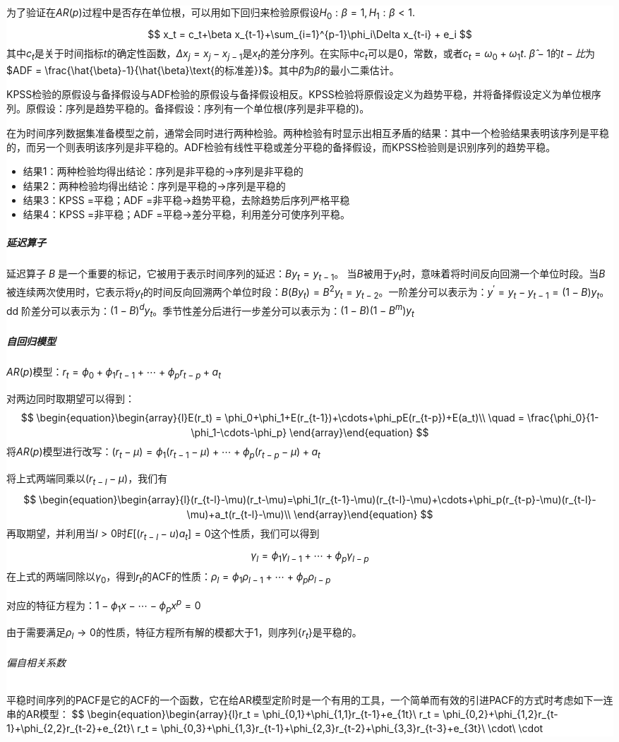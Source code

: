 为了验证在$AR(p)$过程中是否存在单位根，可以用如下回归来检验原假设$H_0:\beta=1, H_1:\beta<1$.
$$
x_t = c_t+\beta x_{t-1}+\sum_{i=1}^{p-1}\phi_i\Delta x_{t-i} + e_i
$$
其中$c_t$是关于时间指标$t$的确定性函数，$\Delta x_j = x_j-x_{j-1}$是$x_t$的差分序列。在实际中$c_t$可以是0，常数，或者$c_t=\omega_0+\omega_1 t$. $\hat{\beta}-1$的$t-比$为$ADF = \frac{\hat{\beta}-1}{\hat{\beta}\text{的标准差}}$。其中$\hat{\beta}$为$\beta$的最小二乘估计。

KPSS检验的原假设与备择假设与ADF检验的原假设与备择假设相反。KPSS检验将原假设定义为趋势平稳，并将备择假设定义为单位根序列。原假设：序列是趋势平稳的。备择假设：序列有一个单位根(序列是非平稳的)。

在为时间序列数据集准备模型之前，通常会同时进行两种检验。两种检验有时显示出相互矛盾的结果：其中一个检验结果表明该序列是平稳的，而另一个则表明该序列是非平稳的。ADF检验有线性平稳或差分平稳的备择假设，而KPSS检验则是识别序列的趋势平稳。

- 结果1：两种检验均得出结论：序列是非平稳的->序列是非平稳的
- 结果2：两种检验均得出结论：序列是平稳的->序列是平稳的
- 结果3：KPSS =平稳；ADF =非平稳->趋势平稳，去除趋势后序列严格平稳
- 结果4：KPSS =非平稳；ADF =平稳->差分平稳，利用差分可使序列平稳。

##### 延迟算子

延迟算子 $B$ 是一个重要的标记，它被用于表示时间序列的延迟：$By_t = y_{t-1}$。 当$B$被用于$y_t$时，意味着将时间反向回溯一个单位时段。当$B$被连续两次使用时，它表示将$y_t$的时间反向回溯两个单位时段：$B(By_t) = B^2y_t = y_{t-2}$。一阶差分可以表示为：$y^{\prime} = y_t-y_{t-1} = (1-B)y_t$。dd 阶差分可以表示为：$(1-B)^dy_t$。季节性差分后进行一步差分可以表示为：$(1-B)(1-B^m)y_t$

##### 自回归模型

$AR(p)$模型：$r_t = \phi_0+\phi_1r_{t-1}+\cdots+\phi_pr_{t-p}+a_t$

对两边同时取期望可以得到：
$$
\begin{equation}\begin{array}{l}E(r_t) = \phi_0+\phi_1+E(r_{t-1})+\cdots+\phi_pE(r_{t-p})+E(a_t)\\
\quad = \frac{\phi_0}{1-\phi_1-\cdots-\phi_p}
\end{array}\end{equation}
$$
将$AR(p)$模型进行改写：$(r_t-\mu) = \phi_1(r_{t-1}-\mu)+\cdots+\phi_p(r_{t-p}-\mu)+a_t$

将上式两端同乘以$(r_{t-l}-\mu)$，我们有
$$
\begin{equation}\begin{array}{l}(r_{t-l}-\mu)(r_t-\mu)=\phi_1(r_{t-1}-\mu)(r_{t-l}-\mu)+\cdots+\phi_p(r_{t-p}-\mu)(r_{t-l}-\mu)+a_t(r_{t-l}-\mu)\\
\end{array}\end{equation}
$$
再取期望，并利用当$l>0$时$E[(r_{t-l}-u)a_t]=0$这个性质，我们可以得到
$$
\gamma_l = \phi_1\gamma_{l-1}+\cdots+\phi_p\gamma_{l-p}
$$
在上式的两端同除以$\gamma_0$，得到$r_t$的$\text{ACF}$的性质：$\rho_l = \phi_1\rho_{l-1}+\cdots+\phi_p\rho_{l-p}$

对应的特征方程为：$1-\phi_1x-\cdots-\phi_px^p=0$

由于需要满足$\rho_l\to0$的性质，特征方程所有解的模都大于1，则序列$\{r_t\}$是平稳的。

###### 偏自相关系数

平稳时间序列的$\text{PACF}$是它的$\text{ACF}$的一个函数，它在给$\text{AR}$模型定阶时是一个有用的工具，一个简单而有效的引进$\text{PACF}$的方式时考虑如下一连串的$\text{AR}$模型：
$$
\begin{equation}\begin{array}{l}r_t = \phi_{0,1}+\phi_{1,1}r_{t-1}+e_{1t}\\
r_t = \phi_{0,2}+\phi_{1,2}r_{t-1}+\phi_{2,2}r_{t-2}+e_{2t}\\
r_t = \phi_{0,3}+\phi_{1,3}r_{t-1}+\phi_{2,3}r_{t-2}+\phi_{3,3}r_{t-3}+e_{3t}\\
\cdot\\
\cdot

